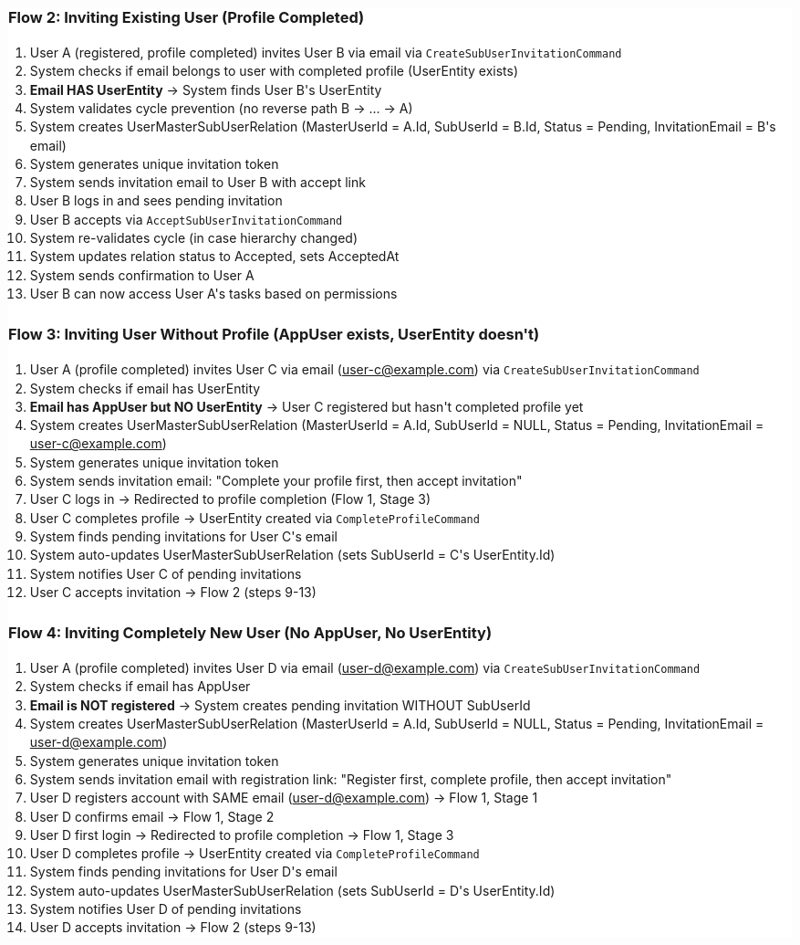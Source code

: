 ### Flow 2: Inviting Existing User (Profile Completed)

1. User A (registered, profile completed) invites User B via email via `CreateSubUserInvitationCommand`
2. System checks if email belongs to user with completed profile (UserEntity exists)
3. **Email HAS UserEntity** → System finds User B's UserEntity
4. System validates cycle prevention (no reverse path B → ... → A)
5. System creates UserMasterSubUserRelation (MasterUserId = A.Id, SubUserId = B.Id, Status = Pending, InvitationEmail = B's email)
6. System generates unique invitation token
7. System sends invitation email to User B with accept link
8. User B logs in and sees pending invitation
9. User B accepts via `AcceptSubUserInvitationCommand`
10. System re-validates cycle (in case hierarchy changed)
11. System updates relation status to Accepted, sets AcceptedAt
12. System sends confirmation to User A
13. User B can now access User A's tasks based on permissions

### Flow 3: Inviting User Without Profile (AppUser exists, UserEntity doesn't)

1. User A (profile completed) invites User C via email (user-c@example.com) via `CreateSubUserInvitationCommand`
2. System checks if email has UserEntity
3. **Email has AppUser but NO UserEntity** → User C registered but hasn't completed profile yet
4. System creates UserMasterSubUserRelation (MasterUserId = A.Id, SubUserId = NULL, Status = Pending, InvitationEmail = user-c@example.com)
5. System generates unique invitation token
6. System sends invitation email: "Complete your profile first, then accept invitation"
7. User C logs in → Redirected to profile completion (Flow 1, Stage 3)
8. User C completes profile → UserEntity created via `CompleteProfileCommand`
9. System finds pending invitations for User C's email
10. System auto-updates UserMasterSubUserRelation (sets SubUserId = C's UserEntity.Id)
11. System notifies User C of pending invitations
12. User C accepts invitation → Flow 2 (steps 9-13)

### Flow 4: Inviting Completely New User (No AppUser, No UserEntity)

1. User A (profile completed) invites User D via email (user-d@example.com) via `CreateSubUserInvitationCommand`
2. System checks if email has AppUser
3. **Email is NOT registered** → System creates pending invitation WITHOUT SubUserId
4. System creates UserMasterSubUserRelation (MasterUserId = A.Id, SubUserId = NULL, Status = Pending, InvitationEmail = user-d@example.com)
5. System generates unique invitation token
6. System sends invitation email with registration link: "Register first, complete profile, then accept invitation"
7. User D registers account with SAME email (user-d@example.com) → Flow 1, Stage 1
8. User D confirms email → Flow 1, Stage 2
9. User D first login → Redirected to profile completion → Flow 1, Stage 3
10. User D completes profile → UserEntity created via `CompleteProfileCommand`
11. System finds pending invitations for User D's email
12. System auto-updates UserMasterSubUserRelation (sets SubUserId = D's UserEntity.Id)
13. System notifies User D of pending invitations
14. User D accepts invitation → Flow 2 (steps 9-13)
